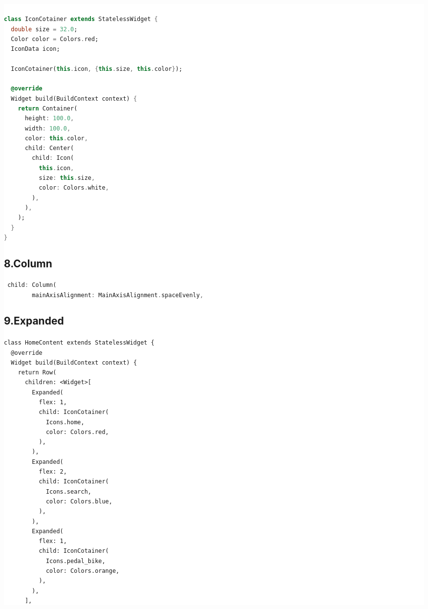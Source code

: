 ```dart

class IconCotainer extends StatelessWidget {
  double size = 32.0;
  Color color = Colors.red;
  IconData icon;

  IconCotainer(this.icon, {this.size, this.color});

  @override
  Widget build(BuildContext context) {
    return Container(
      height: 100.0,
      width: 100.0,
      color: this.color,
      child: Center(
        child: Icon(
          this.icon,
          size: this.size,
          color: Colors.white,
        ),
      ),
    );
  }
}
```

## 8.Column

```dart
 child: Column(
        mainAxisAlignment: MainAxisAlignment.spaceEvenly,
```

## 9.Expanded

```
class HomeContent extends StatelessWidget {
  @override
  Widget build(BuildContext context) {
    return Row(
      children: <Widget>[
        Expanded(
          flex: 1,
          child: IconCotainer(
            Icons.home,
            color: Colors.red,
          ),
        ),
        Expanded(
          flex: 2,
          child: IconCotainer(
            Icons.search,
            color: Colors.blue,
          ),
        ),
        Expanded(
          flex: 1,
          child: IconCotainer(
            Icons.pedal_bike,
            color: Colors.orange,
          ),
        ),
      ],
```